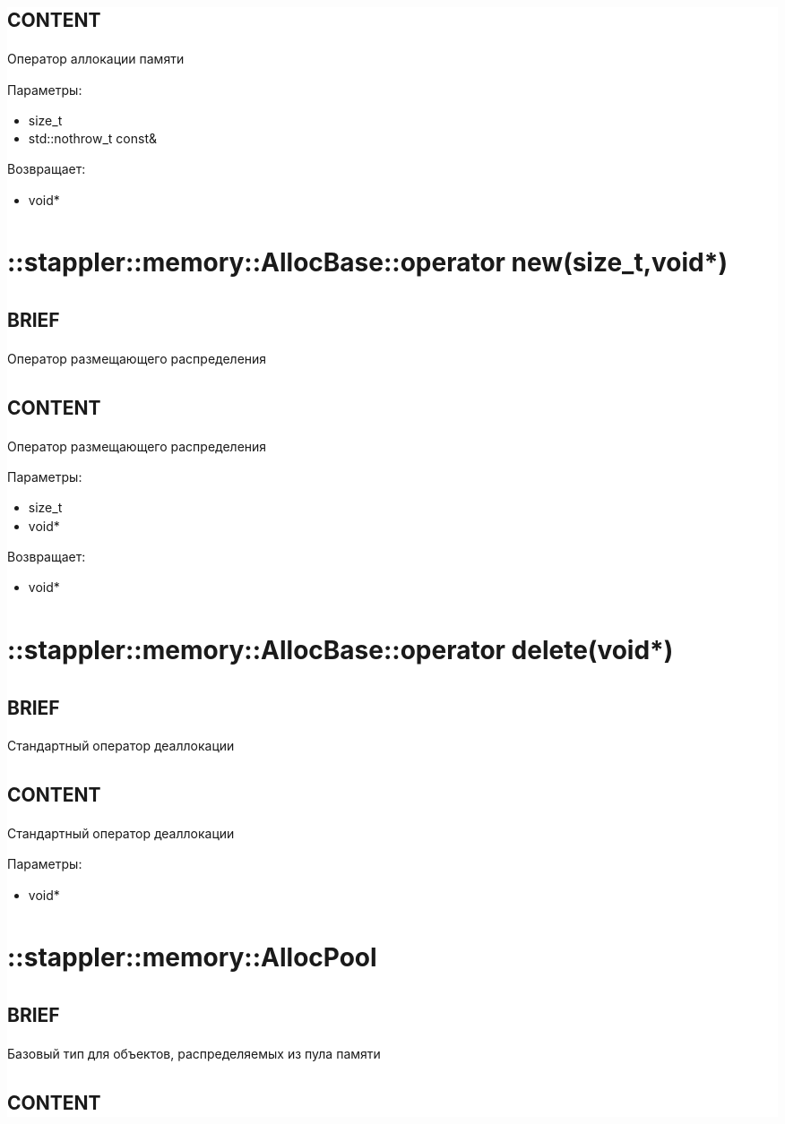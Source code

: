 ## CONTENT

Оператор аллокации памяти

Параметры:
* size_t
* std::nothrow_t const&

Возвращает:
* void*

# ::stappler::memory::AllocBase::operator new(size_t,void*)

## BRIEF

Оператор размещающего распределения

## CONTENT

Оператор размещающего распределения

Параметры:
* size_t
* void*

Возвращает:
* void*

# ::stappler::memory::AllocBase::operator delete(void*)

## BRIEF

Стандартный оператор деаллокации

## CONTENT

Стандартный оператор деаллокации

Параметры:
* void*


# ::stappler::memory::AllocPool

## BRIEF

Базовый тип для объектов, распределяемых из пула памяти

## CONTENT
